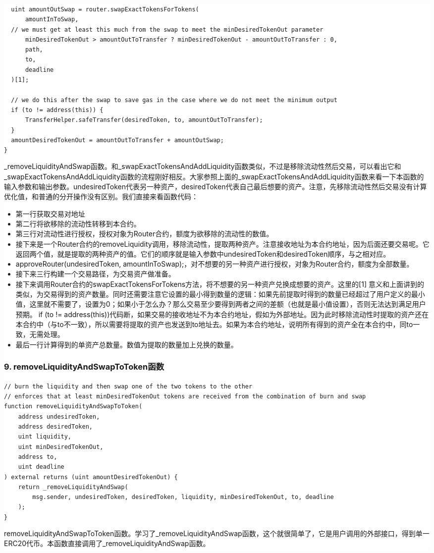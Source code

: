 ```sol
  uint amountOutSwap = router.swapExactTokensForTokens(
      amountInToSwap,
  // we must get at least this much from the swap to meet the minDesiredTokenOut parameter
      minDesiredTokenOut > amountOutToTransfer ? minDesiredTokenOut - amountOutToTransfer : 0,
      path,
      to,
      deadline
  )[1];

  // we do this after the swap to save gas in the case where we do not meet the minimum output
  if (to != address(this)) {
      TransferHelper.safeTransfer(desiredToken, to, amountOutToTransfer);
  }
  amountDesiredTokenOut = amountOutToTransfer + amountOutSwap;
}
```
_removeLiquidityAndSwap函数。和_swapExactTokensAndAddLiquidity函数类似，不过是移除流动性然后交易，可以看出它和_swapExactTokensAndAddLiquidity函数的流程刚好相反。大家参照上面的_swapExactTokensAndAddLiquidity函数来看一下本函数的输入参数和输出参数。undesiredToken代表另一种资产，desiredToken代表自己最后想要的资产。注意，先移除流动性然后交易没有计算优化值，和普通的分开操作没有区别。我们直接来看函数代码：

* 第一行获取交易对地址
* 第二行将欲移除的流动性转移到本合约。
* 第三行对流动性进行授权，授权对象为Router合约，额度为欲移除的流动性的数值。
* 接下来是一个Router合约的removeLiquidity调用，移除流动性，提取两种资产。注意接收地址为本合约地址，因为后面还要交易呢。它返回两个值，就是提取的两种资产的值。它们的顺序就是输入参数中undesiredToken和desiredToken顺序，与之相对应。
* approveRouter(undesiredToken, amountInToSwap);，对不想要的另一种资产进行授权，对象为Router合约，额度为全部数量。
* 接下来三行构建一个交易路径，为交易资产做准备。
* 接下来调用Router合约的swapExactTokensForTokens方法，将不想要的另一种资产兑换成想要的资产。这里的[1] 意义和上面讲到的类似，为交易得到的资产数量。同时还需要注意它设置的最小得到数量的逻辑：如果先前提取时得到的数量已经超过了用户定义的最小值，这里就不需要了，设置为0；如果小于怎么办？那么交易至少要得到两者之间的差额（也就是最小值设置），否则无法达到满足用户预期。
if (to != address(this))代码断，如果交易的接收地址不为本合约地址，假如为外部地址。因为此时移除流动性时提取的资产还在本合约中（与to不一致），所以需要将提取的资产也发送到to地址去。如果为本合约地址，说明所有得到的资产全在本合约中，同to一致，无需处理。
* 最后一行计算得到的单资产总数量。数值为提取的数量加上兑换的数量。


### 9. removeLiquidityAndSwapToToken函数
```sol
// burn the liquidity and then swap one of the two tokens to the other
// enforces that at least minDesiredTokenOut tokens are received from the combination of burn and swap
function removeLiquidityAndSwapToToken(
    address undesiredToken,
    address desiredToken,
    uint liquidity,
    uint minDesiredTokenOut,
    address to,
    uint deadline
) external returns (uint amountDesiredTokenOut) {
    return _removeLiquidityAndSwap(
        msg.sender, undesiredToken, desiredToken, liquidity, minDesiredTokenOut, to, deadline
    );
}
```
removeLiquidityAndSwapToToken函数。学习了_removeLiquidityAndSwap函数，这个就很简单了，它是用户调用的外部接口，得到单一ERC20代币。本函数直接调用了_removeLiquidityAndSwap函数。
